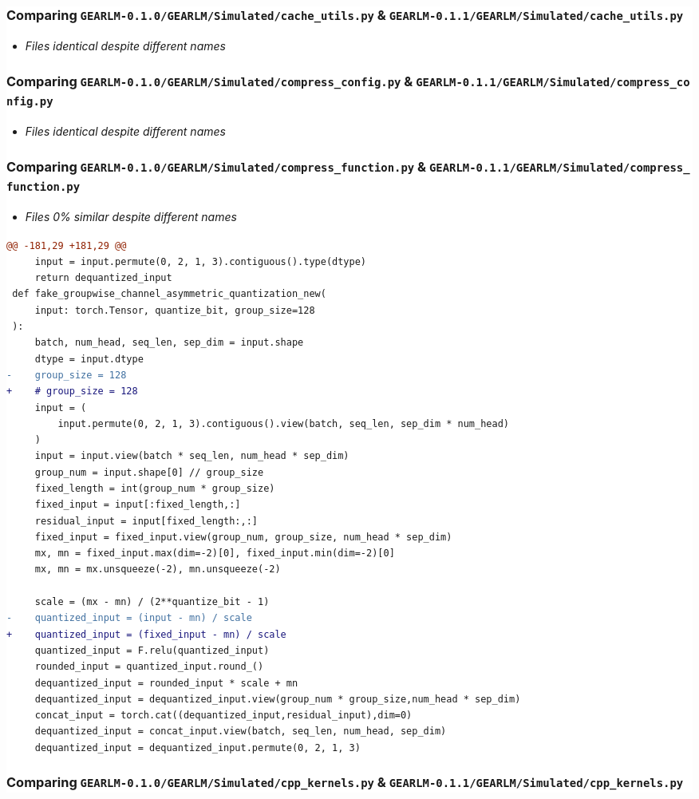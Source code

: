 ### Comparing `GEARLM-0.1.0/GEARLM/Simulated/cache_utils.py` & `GEARLM-0.1.1/GEARLM/Simulated/cache_utils.py`

 * *Files identical despite different names*

### Comparing `GEARLM-0.1.0/GEARLM/Simulated/compress_config.py` & `GEARLM-0.1.1/GEARLM/Simulated/compress_config.py`

 * *Files identical despite different names*

### Comparing `GEARLM-0.1.0/GEARLM/Simulated/compress_function.py` & `GEARLM-0.1.1/GEARLM/Simulated/compress_function.py`

 * *Files 0% similar despite different names*

```diff
@@ -181,29 +181,29 @@
     input = input.permute(0, 2, 1, 3).contiguous().type(dtype)
     return dequantized_input
 def fake_groupwise_channel_asymmetric_quantization_new(
     input: torch.Tensor, quantize_bit, group_size=128
 ):
     batch, num_head, seq_len, sep_dim = input.shape
     dtype = input.dtype
-    group_size = 128
+    # group_size = 128
     input = (
         input.permute(0, 2, 1, 3).contiguous().view(batch, seq_len, sep_dim * num_head)
     )
     input = input.view(batch * seq_len, num_head * sep_dim)
     group_num = input.shape[0] // group_size
     fixed_length = int(group_num * group_size)
     fixed_input = input[:fixed_length,:]
     residual_input = input[fixed_length:,:]
     fixed_input = fixed_input.view(group_num, group_size, num_head * sep_dim)
     mx, mn = fixed_input.max(dim=-2)[0], fixed_input.min(dim=-2)[0]
     mx, mn = mx.unsqueeze(-2), mn.unsqueeze(-2)
 
     scale = (mx - mn) / (2**quantize_bit - 1)
-    quantized_input = (input - mn) / scale
+    quantized_input = (fixed_input - mn) / scale
     quantized_input = F.relu(quantized_input)
     rounded_input = quantized_input.round_()
     dequantized_input = rounded_input * scale + mn
     dequantized_input = dequantized_input.view(group_num * group_size,num_head * sep_dim)
     concat_input = torch.cat((dequantized_input,residual_input),dim=0)
     dequantized_input = concat_input.view(batch, seq_len, num_head, sep_dim)
     dequantized_input = dequantized_input.permute(0, 2, 1, 3)
```

### Comparing `GEARLM-0.1.0/GEARLM/Simulated/cpp_kernels.py` & `GEARLM-0.1.1/GEARLM/Simulated/cpp_kernels.py`
